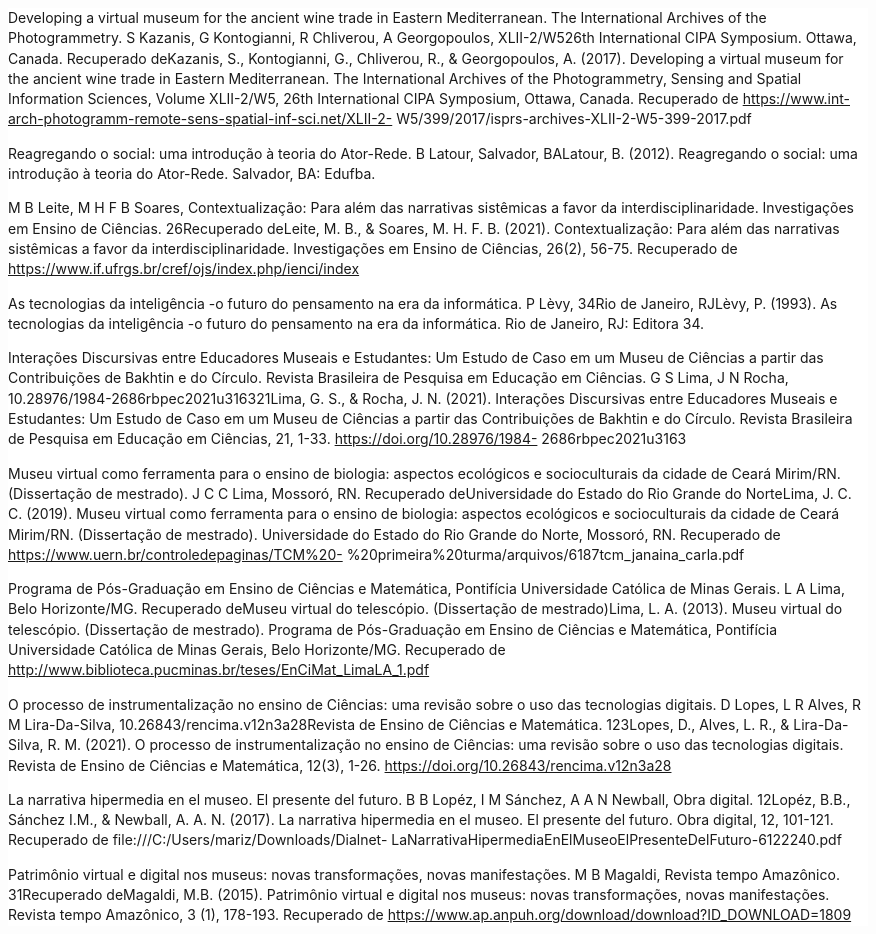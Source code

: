Developing a virtual museum for the ancient wine trade in Eastern Mediterranean. The International Archives of the Photogrammetry. S Kazanis, G Kontogianni, R Chliverou, A Georgopoulos, XLII-2/W526th International CIPA Symposium. Ottawa, Canada. Recuperado deKazanis, S., Kontogianni, G., Chliverou, R., & Georgopoulos, A. (2017). Developing a virtual museum for the ancient wine trade in Eastern Mediterranean. The International Archives of the Photogrammetry, Sensing and Spatial Information Sciences, Volume XLII-2/W5, 26th International CIPA Symposium, Ottawa, Canada. Recuperado de https://www.int-arch-photogramm-remote-sens-spatial-inf-sci.net/XLII-2- W5/399/2017/isprs-archives-XLII-2-W5-399-2017.pdf

Reagregando o social: uma introdução à teoria do Ator-Rede. B Latour, Salvador, BALatour, B. (2012). Reagregando o social: uma introdução à teoria do Ator-Rede. Salvador, BA: Edufba.

M B Leite, M H F B Soares, Contextualização: Para além das narrativas sistêmicas a favor da interdisciplinaridade. Investigações em Ensino de Ciências. 26Recuperado deLeite, M. B., & Soares, M. H. F. B. (2021). Contextualização: Para além das narrativas sistêmicas a favor da interdisciplinaridade. Investigações em Ensino de Ciências, 26(2), 56-75. Recuperado de https://www.if.ufrgs.br/cref/ojs/index.php/ienci/index

As tecnologias da inteligência -o futuro do pensamento na era da informática. P Lèvy, 34Rio de Janeiro, RJLèvy, P. (1993). As tecnologias da inteligência -o futuro do pensamento na era da informática. Rio de Janeiro, RJ: Editora 34.

Interações Discursivas entre Educadores Museais e Estudantes: Um Estudo de Caso em um Museu de Ciências a partir das Contribuições de Bakhtin e do Círculo. Revista Brasileira de Pesquisa em Educação em Ciências. G S Lima, J N Rocha, 10.28976/1984-2686rbpec2021u316321Lima, G. S., & Rocha, J. N. (2021). Interações Discursivas entre Educadores Museais e Estudantes: Um Estudo de Caso em um Museu de Ciências a partir das Contribuições de Bakhtin e do Círculo. Revista Brasileira de Pesquisa em Educação em Ciências, 21, 1-33. https://doi.org/10.28976/1984- 2686rbpec2021u3163

Museu virtual como ferramenta para o ensino de biologia: aspectos ecológicos e socioculturais da cidade de Ceará Mirim/RN. (Dissertação de mestrado). J C C Lima, Mossoró, RN. Recuperado deUniversidade do Estado do Rio Grande do NorteLima, J. C. C. (2019). Museu virtual como ferramenta para o ensino de biologia: aspectos ecológicos e socioculturais da cidade de Ceará Mirim/RN. (Dissertação de mestrado). Universidade do Estado do Rio Grande do Norte, Mossoró, RN. Recuperado de https://www.uern.br/controledepaginas/TCM%20- %20primeira%20turma/arquivos/6187tcm_janaina_carla.pdf

Programa de Pós-Graduação em Ensino de Ciências e Matemática, Pontifícia Universidade Católica de Minas Gerais. L A Lima, Belo Horizonte/MG. Recuperado deMuseu virtual do telescópio. (Dissertação de mestrado)Lima, L. A. (2013). Museu virtual do telescópio. (Dissertação de mestrado). Programa de Pós-Graduação em Ensino de Ciências e Matemática, Pontifícia Universidade Católica de Minas Gerais, Belo Horizonte/MG. Recuperado de http://www.biblioteca.pucminas.br/teses/EnCiMat_LimaLA_1.pdf

O processo de instrumentalização no ensino de Ciências: uma revisão sobre o uso das tecnologias digitais. D Lopes, L R Alves, R M Lira-Da-Silva, 10.26843/rencima.v12n3a28Revista de Ensino de Ciências e Matemática. 123Lopes, D., Alves, L. R., & Lira-Da-Silva, R. M. (2021). O processo de instrumentalização no ensino de Ciências: uma revisão sobre o uso das tecnologias digitais. Revista de Ensino de Ciências e Matemática, 12(3), 1-26. https://doi.org/10.26843/rencima.v12n3a28

La narrativa hipermedia en el museo. El presente del futuro. B B Lopéz, I M Sánchez, A A N Newball, Obra digital. 12Lopéz, B.B., Sánchez I.M., & Newball, A. A. N. (2017). La narrativa hipermedia en el museo. El presente del futuro. Obra digital, 12, 101-121. Recuperado de file:///C:/Users/mariz/Downloads/Dialnet- LaNarrativaHipermediaEnElMuseoElPresenteDelFuturo-6122240.pdf

Patrimônio virtual e digital nos museus: novas transformações, novas manifestações. M B Magaldi, Revista tempo Amazônico. 31Recuperado deMagaldi, M.B. (2015). Patrimônio virtual e digital nos museus: novas transformações, novas manifestações. Revista tempo Amazônico, 3 (1), 178-193. Recuperado de https://www.ap.anpuh.org/download/download?ID_DOWNLOAD=1809
